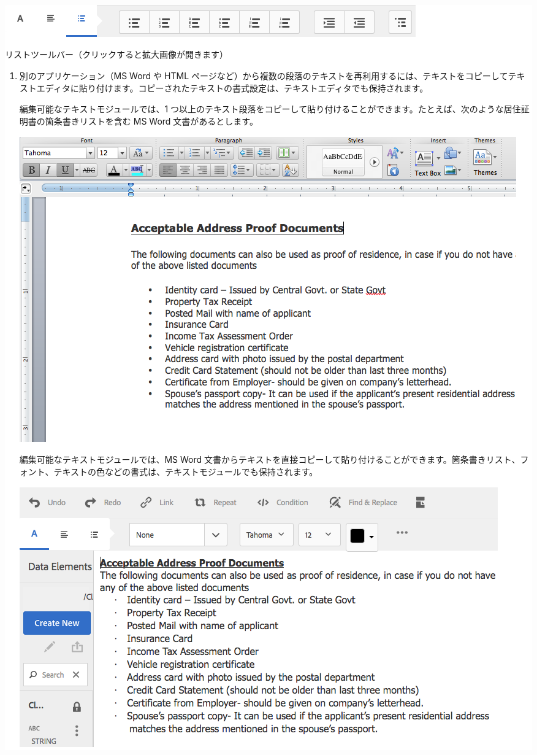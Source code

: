    ![リストツールバー](assets/bulleteditingtoolbar.png)

   リストツールバー（クリックすると拡大画像が開きます）

1. 別のアプリケーション（MS Word や HTML ページなど）から複数の段落のテキストを再利用するには、テキストをコピーしてテキストエディタに貼り付けます。コピーされたテキストの書式設定は、テキストエディタでも保持されます。

   編集可能なテキストモジュールでは、1 つ以上のテキスト段落をコピーして貼り付けることができます。たとえば、次のような居住証明書の箇条書きリストを含む MS Word 文書があるとします。

   ![pastetextmsword-1](assets/pastetextmsword-1.png)

   編集可能なテキストモジュールでは、MS Word 文書からテキストを直接コピーして貼り付けることができます。箇条書きリスト、フォント、テキストの色などの書式は、テキストモジュールでも保持されます。

   ![pasttextmodule](assets/pastetexttextmodule.png)
